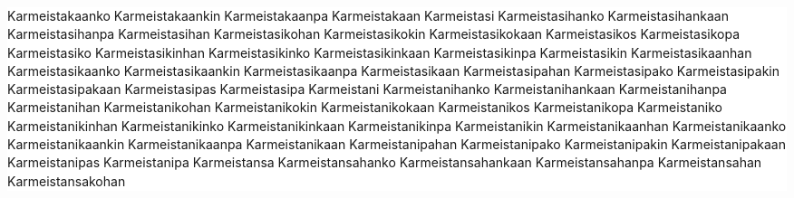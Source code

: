 Karmeistakaanko
Karmeistakaankin
Karmeistakaanpa
Karmeistakaan
Karmeistasi
Karmeistasihanko
Karmeistasihankaan
Karmeistasihanpa
Karmeistasihan
Karmeistasikohan
Karmeistasikokin
Karmeistasikokaan
Karmeistasikos
Karmeistasikopa
Karmeistasiko
Karmeistasikinhan
Karmeistasikinko
Karmeistasikinkaan
Karmeistasikinpa
Karmeistasikin
Karmeistasikaanhan
Karmeistasikaanko
Karmeistasikaankin
Karmeistasikaanpa
Karmeistasikaan
Karmeistasipahan
Karmeistasipako
Karmeistasipakin
Karmeistasipakaan
Karmeistasipas
Karmeistasipa
Karmeistani
Karmeistanihanko
Karmeistanihankaan
Karmeistanihanpa
Karmeistanihan
Karmeistanikohan
Karmeistanikokin
Karmeistanikokaan
Karmeistanikos
Karmeistanikopa
Karmeistaniko
Karmeistanikinhan
Karmeistanikinko
Karmeistanikinkaan
Karmeistanikinpa
Karmeistanikin
Karmeistanikaanhan
Karmeistanikaanko
Karmeistanikaankin
Karmeistanikaanpa
Karmeistanikaan
Karmeistanipahan
Karmeistanipako
Karmeistanipakin
Karmeistanipakaan
Karmeistanipas
Karmeistanipa
Karmeistansa
Karmeistansahanko
Karmeistansahankaan
Karmeistansahanpa
Karmeistansahan
Karmeistansakohan
